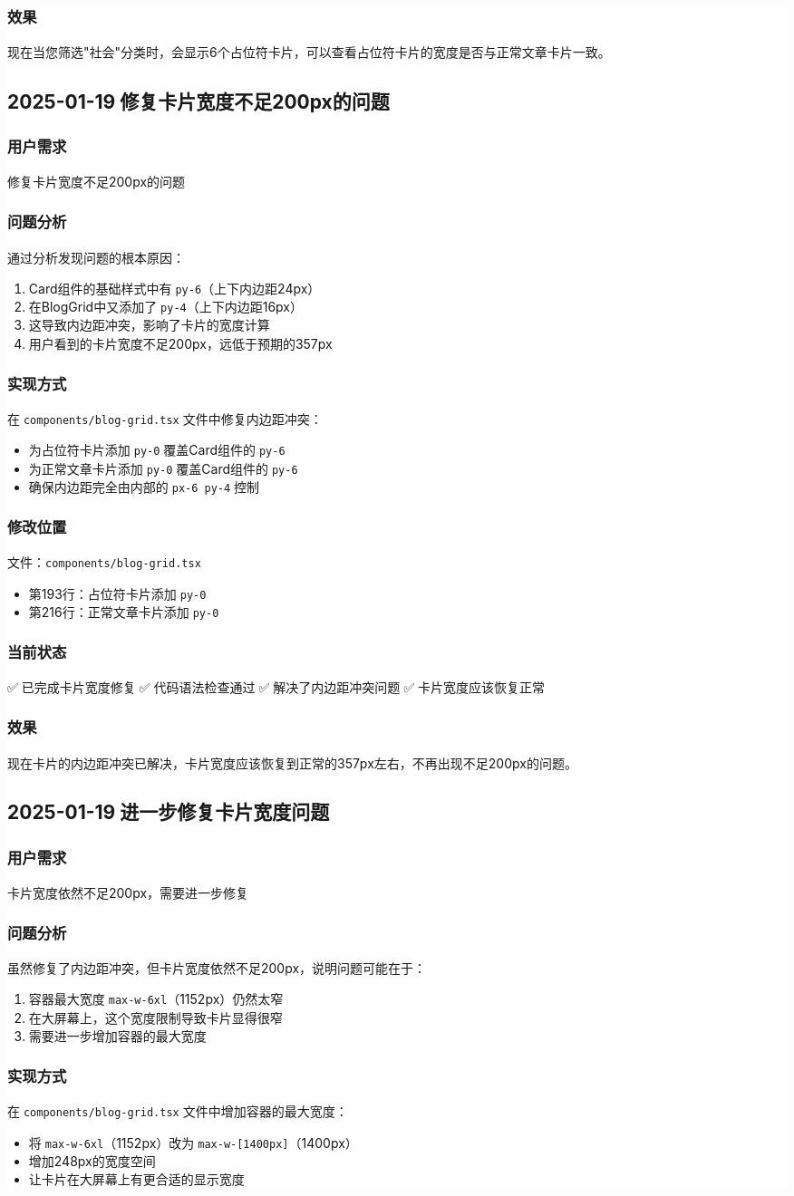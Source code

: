 ### 效果
现在当您筛选"社会"分类时，会显示6个占位符卡片，可以查看占位符卡片的宽度是否与正常文章卡片一致。

## 2025-01-19 修复卡片宽度不足200px的问题

### 用户需求
修复卡片宽度不足200px的问题

### 问题分析
通过分析发现问题的根本原因：
1. Card组件的基础样式中有 `py-6`（上下内边距24px）
2. 在BlogGrid中又添加了 `py-4`（上下内边距16px）
3. 这导致内边距冲突，影响了卡片的宽度计算
4. 用户看到的卡片宽度不足200px，远低于预期的357px

### 实现方式
在 `components/blog-grid.tsx` 文件中修复内边距冲突：
- 为占位符卡片添加 `py-0` 覆盖Card组件的 `py-6`
- 为正常文章卡片添加 `py-0` 覆盖Card组件的 `py-6`
- 确保内边距完全由内部的 `px-6 py-4` 控制

### 修改位置
文件：`components/blog-grid.tsx`
- 第193行：占位符卡片添加 `py-0`
- 第216行：正常文章卡片添加 `py-0`

### 当前状态
✅ 已完成卡片宽度修复
✅ 代码语法检查通过
✅ 解决了内边距冲突问题
✅ 卡片宽度应该恢复正常

### 效果
现在卡片的内边距冲突已解决，卡片宽度应该恢复到正常的357px左右，不再出现不足200px的问题。

## 2025-01-19 进一步修复卡片宽度问题

### 用户需求
卡片宽度依然不足200px，需要进一步修复

### 问题分析
虽然修复了内边距冲突，但卡片宽度依然不足200px，说明问题可能在于：
1. 容器最大宽度 `max-w-6xl`（1152px）仍然太窄
2. 在大屏幕上，这个宽度限制导致卡片显得很窄
3. 需要进一步增加容器的最大宽度

### 实现方式
在 `components/blog-grid.tsx` 文件中增加容器的最大宽度：
- 将 `max-w-6xl`（1152px）改为 `max-w-[1400px]`（1400px）
- 增加248px的宽度空间
- 让卡片在大屏幕上有更合适的显示宽度
